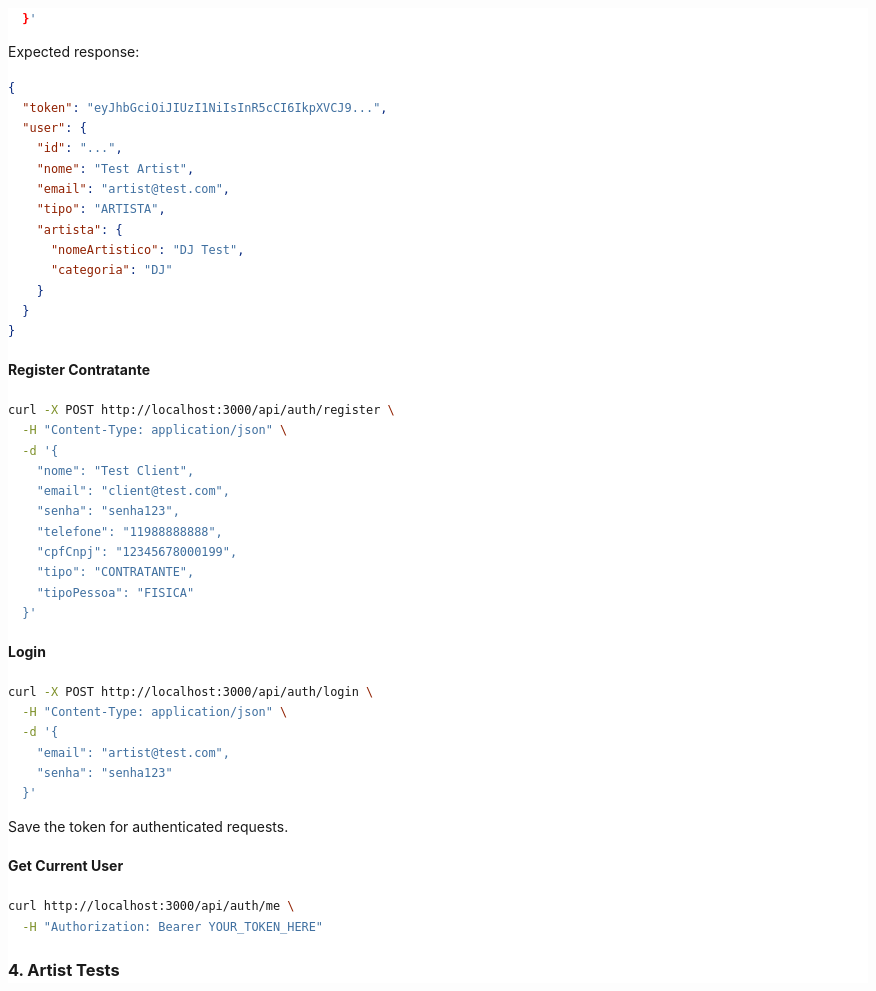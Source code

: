 ```bash
  }'
```

Expected response:
```json
{
  "token": "eyJhbGciOiJIUzI1NiIsInR5cCI6IkpXVCJ9...",
  "user": {
    "id": "...",
    "nome": "Test Artist",
    "email": "artist@test.com",
    "tipo": "ARTISTA",
    "artista": {
      "nomeArtistico": "DJ Test",
      "categoria": "DJ"
    }
  }
}
```

#### Register Contratante
```bash
curl -X POST http://localhost:3000/api/auth/register \
  -H "Content-Type: application/json" \
  -d '{
    "nome": "Test Client",
    "email": "client@test.com",
    "senha": "senha123",
    "telefone": "11988888888",
    "cpfCnpj": "12345678000199",
    "tipo": "CONTRATANTE",
    "tipoPessoa": "FISICA"
  }'
```

#### Login
```bash
curl -X POST http://localhost:3000/api/auth/login \
  -H "Content-Type: application/json" \
  -d '{
    "email": "artist@test.com",
    "senha": "senha123"
  }'
```

Save the token for authenticated requests.

#### Get Current User
```bash
curl http://localhost:3000/api/auth/me \
  -H "Authorization: Bearer YOUR_TOKEN_HERE"
```

### 4. Artist Tests
